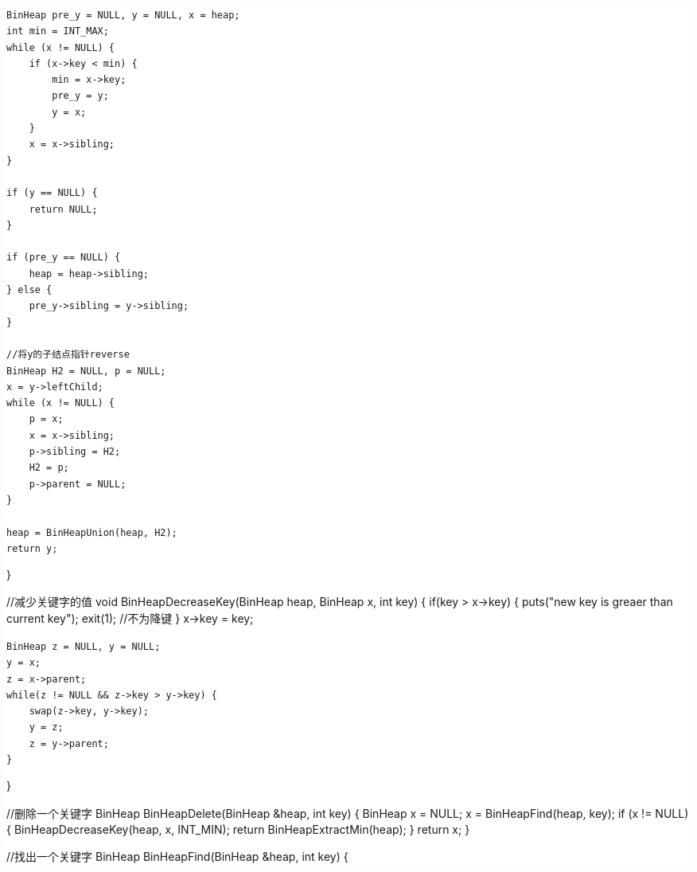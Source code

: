     BinHeap pre_y = NULL, y = NULL, x = heap;
    int min = INT_MAX;
    while (x != NULL) {
        if (x->key < min) {
            min = x->key;
            pre_y = y;
            y = x;
        }
        x = x->sibling;
    }
 
    if (y == NULL) {
        return NULL;
    }
 
    if (pre_y == NULL) {
        heap = heap->sibling;
    } else {
        pre_y->sibling = y->sibling;
    }
 
    //将y的子结点指针reverse
    BinHeap H2 = NULL, p = NULL;
    x = y->leftChild;
    while (x != NULL) {
        p = x;
        x = x->sibling;
        p->sibling = H2;
        H2 = p;
        p->parent = NULL;
    }
 
    heap = BinHeapUnion(heap, H2);
    return y;
}
 
//减少关键字的值
void BinHeapDecreaseKey(BinHeap heap, BinHeap x, int key) {
    if(key > x->key) {
        puts("new key is greaer than current key");
        exit(1); //不为降键
    }
    x->key = key;
 
    BinHeap z = NULL, y = NULL;
    y = x;
    z = x->parent;
    while(z != NULL && z->key > y->key) {
        swap(z->key, y->key);
        y = z;
        z = y->parent;
    }
}
 
//删除一个关键字
BinHeap BinHeapDelete(BinHeap &heap, int key) {
    BinHeap x = NULL;
    x = BinHeapFind(heap, key);
    if (x != NULL) {
        BinHeapDecreaseKey(heap, x, INT_MIN);
        return BinHeapExtractMin(heap);
    }
    return x;
}
 
//找出一个关键字
BinHeap BinHeapFind(BinHeap &heap, int key) {